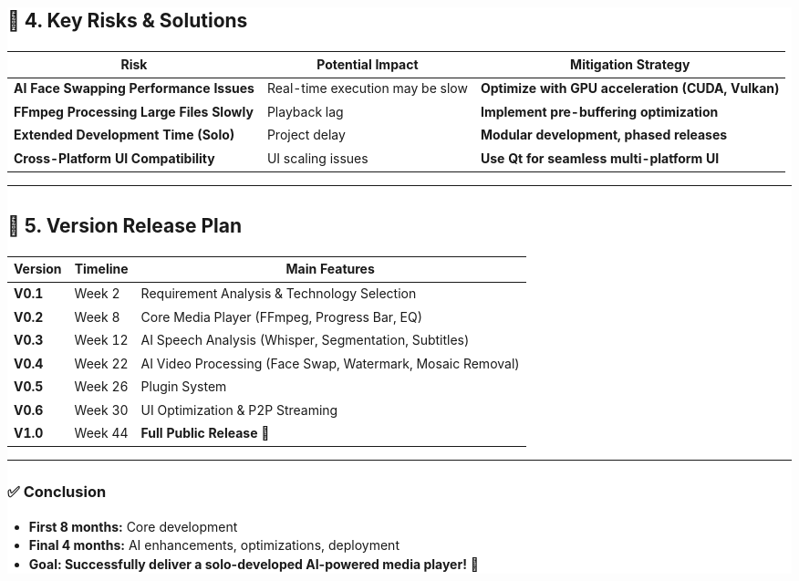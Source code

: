 
## **📌 4. Key Risks & Solutions**  
| **Risk** | **Potential Impact** | **Mitigation Strategy** |  
|----------|------------------|------------------|  
| **AI Face Swapping Performance Issues** | Real-time execution may be slow | **Optimize with GPU acceleration (CUDA, Vulkan)** |  
| **FFmpeg Processing Large Files Slowly** | Playback lag | **Implement pre-buffering optimization** |  
| **Extended Development Time (Solo)** | Project delay | **Modular development, phased releases** |  
| **Cross-Platform UI Compatibility** | UI scaling issues | **Use Qt for seamless multi-platform UI** |  

---

## **📌 5. Version Release Plan**  
| **Version** | **Timeline** | **Main Features** |  
|----------|----------|--------------|  
| **V0.1** | Week 2 | Requirement Analysis & Technology Selection |  
| **V0.2** | Week 8 | Core Media Player (FFmpeg, Progress Bar, EQ) |  
| **V0.3** | Week 12 | AI Speech Analysis (Whisper, Segmentation, Subtitles) |  
| **V0.4** | Week 22 | AI Video Processing (Face Swap, Watermark, Mosaic Removal) |  
| **V0.5** | Week 26 | Plugin System |  
| **V0.6** | Week 30 | UI Optimization & P2P Streaming |  
| **V1.0** | Week 44 | **Full Public Release** 🚀 |  

---

### ✅ **Conclusion**  
- **First 8 months:** Core development  
- **Final 4 months:** AI enhancements, optimizations, deployment  
- **Goal: Successfully deliver a solo-developed AI-powered media player!** 🚀   
